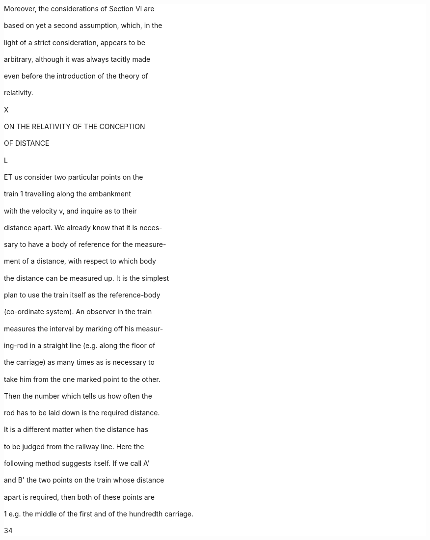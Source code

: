 Moreover, the considerations of Section VI are 

based on yet a second assumption, which, in the 

light of a strict consideration, appears to be 

arbitrary, although it was always tacitly made 

even before the introduction of the theory of 

relativity. 

 

X 

ON THE RELATIVITY OF THE CONCEPTION 

OF DISTANCE 

L 

ET us consider two particular points on the 

 train 1 travelling along the embankment 

 with the velocity v, and inquire as to their 

distance apart. We already know that it is neces\-

sary to have a body of reference for the measure\-

ment of a distance, with respect to which body 

the distance can be measured up. It is the simplest 

plan to use the train itself as the reference\-body 

(co\-ordinate system). An observer in the train 

measures the interval by marking off his measur\-

ing\-rod in a straight line (e.g. along the floor of 

the carriage) as many times as is necessary to 

take him from the one marked point to the other. 

Then the number which tells us how often the 

rod has to be laid down is the required distance. 

It is a different matter when the distance has 

to be judged from the railway line. Here the 

following method suggests itself. If we call A' 

and B' the two points on the train whose distance 

apart is required, then both of these points are 

1 e.g. the middle of the first and of the hundredth carriage. 

34 
